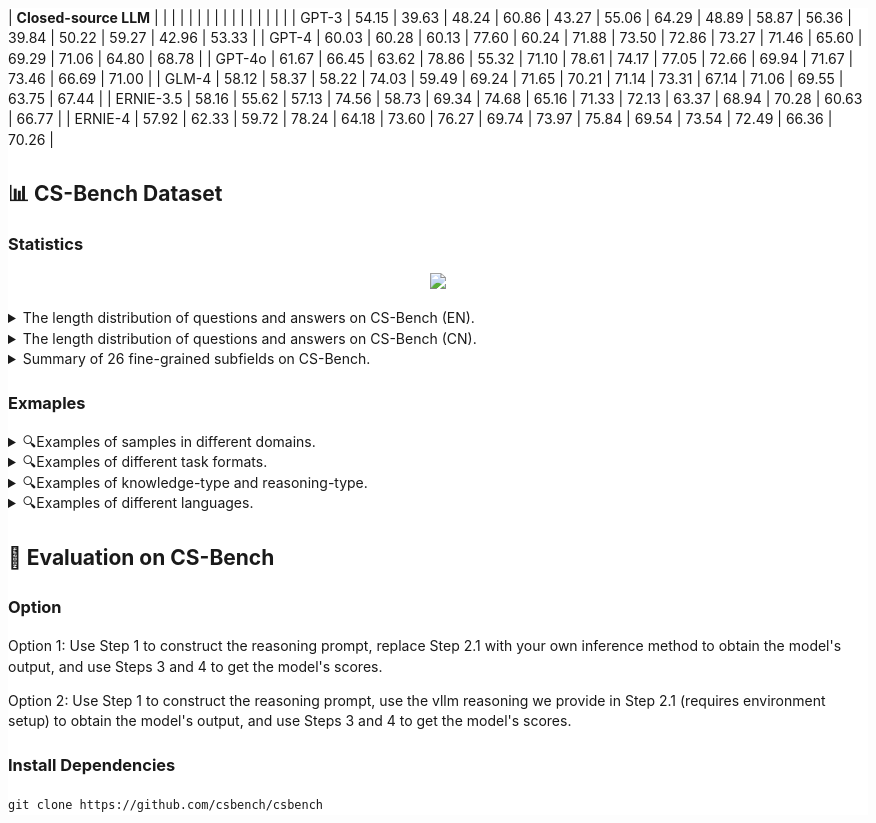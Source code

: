 | **Closed-source LLM** | | | | | | | | | | | | | | | |
| GPT-3 | 54.15 | 39.63 | 48.24 | 60.86 | 43.27 | 55.06 | 64.29 | 48.89 | 58.87 | 56.36 | 39.84 | 50.22 | 59.27 | 42.96 | 53.33 |
| GPT-4 | 60.03 | 60.28 | 60.13 | 77.60 | 60.24 | 71.88 | 73.50 | 72.86 | 73.27 | 71.46 | 65.60 | 69.29 | 71.06 | 64.80 | 68.78 |
| GPT-4o | 61.67 | 66.45 | 63.62 | 78.86 | 55.32 | 71.10 | 78.61 | 74.17 | 77.05 | 72.66 | 69.94 | 71.67 | 73.46 | 66.69 | 71.00 |
| GLM-4 | 58.12 | 58.37 | 58.22 | 74.03 | 59.49 | 69.24 | 71.65 | 70.21 | 71.14 | 73.31 | 67.14 | 71.06 | 69.55 | 63.75 | 67.44 |
| ERNIE-3.5 | 58.16 | 55.62 | 57.13 | 74.56 | 58.73 | 69.34 | 74.68 | 65.16 | 71.33 | 72.13 | 63.37 | 68.94 | 70.28 | 60.63 | 66.77 |
| ERNIE-4 | 57.92 | 62.33 | 59.72 | 78.24 | 64.18 | 73.60 | 76.27 | 69.74 | 73.97 | 75.84 | 69.54 | 73.54 | 72.49 | 66.36 | 70.26 |


## 📊 CS-Bench Dataset

### Statistics

<p align="center">
    <img src="assets/appendix_pie.png" width="90%"> <br>
</p>

<details><summary>The length distribution of questions and answers on CS-Bench (EN).</summary></details>

<details><summary>The length distribution of questions and answers on CS-Bench (CN).</summary></details>

<details><summary>Summary of 26 fine-grained subfields on CS-Bench.</summary></details>


### Exmaples
<details><summary>🔍Examples of samples in different domains.</summary></details>


<details><summary>🔍Examples of different task formats.</summary></details>


<details><summary>🔍Examples of knowledge-type and reasoning-type.</summary></details>


<details><summary>🔍Examples of different languages.</summary></details>


## 📝 Evaluation on CS-Bench

### Option
Option 1: Use Step 1 to construct the reasoning prompt, replace Step 2.1 with your own inference method to obtain the model's output, and use Steps 3 and 4 to get the model's scores.

Option 2: Use Step 1 to construct the reasoning prompt, use the vllm reasoning we provide in Step 2.1 (requires environment setup) to obtain the model's output, and use Steps 3 and 4 to get the model's scores.

### Install Dependencies
```
git clone https://github.com/csbench/csbench
```
